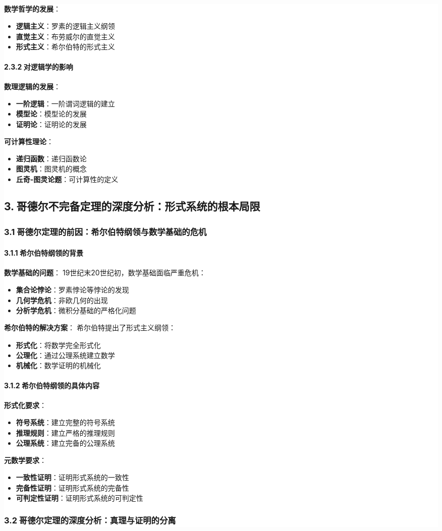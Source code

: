**数学哲学的发展**：

- **逻辑主义**：罗素的逻辑主义纲领
- **直觉主义**：布劳威尔的直觉主义
- **形式主义**：希尔伯特的形式主义

#### 2.3.2 对逻辑学的影响

**数理逻辑的发展**：

- **一阶逻辑**：一阶谓词逻辑的建立
- **模型论**：模型论的发展
- **证明论**：证明论的发展

**可计算性理论**：

- **递归函数**：递归函数论
- **图灵机**：图灵机的概念
- **丘奇-图灵论题**：可计算性的定义

## 3. 哥德尔不完备定理的深度分析：形式系统的根本局限

### 3.1 哥德尔定理的前因：希尔伯特纲领与数学基础的危机

#### 3.1.1 希尔伯特纲领的背景

**数学基础的问题**：
19世纪末20世纪初，数学基础面临严重危机：

- **集合论悖论**：罗素悖论等悖论的发现
- **几何学危机**：非欧几何的出现
- **分析学危机**：微积分基础的严格化问题

**希尔伯特的解决方案**：
希尔伯特提出了形式主义纲领：

- **形式化**：将数学完全形式化
- **公理化**：通过公理系统建立数学
- **机械化**：数学证明的机械化

#### 3.1.2 希尔伯特纲领的具体内容

**形式化要求**：

- **符号系统**：建立完整的符号系统
- **推理规则**：建立严格的推理规则
- **公理系统**：建立完备的公理系统

**元数学要求**：

- **一致性证明**：证明形式系统的一致性
- **完备性证明**：证明形式系统的完备性
- **可判定性证明**：证明形式系统的可判定性

### 3.2 哥德尔定理的深度分析：真理与证明的分离
